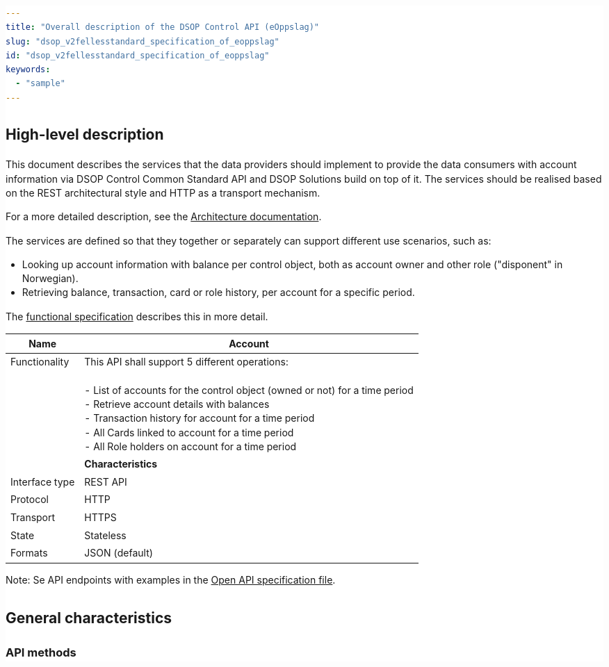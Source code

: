 ```yaml
---
title: "Overall description of the DSOP Control API (eOppslag)"
slug: "dsop_v2fellesstandard_specification_of_eoppslag"
id: "dsop_v2fellesstandard_specification_of_eoppslag"
keywords:
  - "sample"
---
```


## High-level description

This document describes the services that the data providers should implement to provide the data consumers with 
account information via DSOP Control Common Standard API and DSOP Solutions build on top of it. The services should be 
realised based on the REST architectural style and HTTP as a transport mechanism.

For a more detailed description, see the [Architecture documentation](https://dokumentasjon.dsop.no/dsop_v2fellesstandard_architecturedocument.html).

The services are defined so that they together or separately can support different use scenarios, such as:
* Looking up account information with balance per control object, both as account owner and other role ("disponent" in Norwegian).
* Retrieving balance, transaction, card or role history, per account for a specific period.

The [functional specification](https://dokumentasjon.dsop.no/dsop_v2fellesstandard_functionalspecification.html) 
describes this in more detail.

| Name           | Account                                                                                                                                                                                                                                                                                                                                              |
|----------------|------------------------------------------------------------------------------------------------------------------------------------------------------------------------------------------------------------------------------------------------------------------------------------------------------------------------------------------------------|
| Functionality  | 	This API shall support 5 different operations: <br><br> - List of accounts for the control object (owned or not) for a time period <br> - Retrieve account details with balances <br> - Transaction history for account for a time period <br> - All Cards linked to account for a time period <br> - All Role holders on account for a time period |
|                | **Characteristics**                                                                                                                                                                                                                                                                                                                                  |
| Interface type | 	REST API                                                                                                                                                                                                                                                                                                                                            |
| Protocol       | 	HTTP                                                                                                                                                                                                                                                                                                                                                |
| Transport      | HTTPS                                                                                                                                                                                                                                                                                                                                                |
| State          | 	Stateless                                                                                                                                                                                                                                                                                                                                           |
| Formats        | 	JSON (default)                                                                                                                                                                                                                                                                                                                                      |

Note: Se API endpoints with examples in the [Open API specification file](https://bitsnorge.github.io/dsop-kontrollinformasjon-api/?urls.primaryName=API-specification%20V.2.0).


## General characteristics

### API methods
